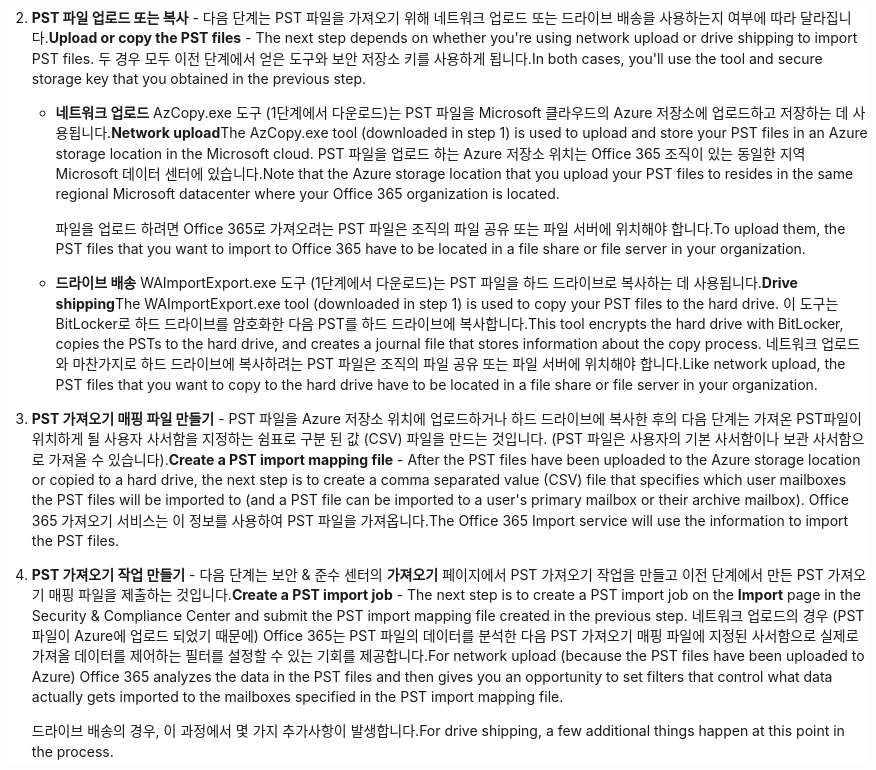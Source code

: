2. <span data-ttu-id="6d593-128">**PST 파일 업로드 또는 복사** - 다음 단계는 PST 파일을 가져오기 위해 네트워크 업로드 또는 드라이브 배송을 사용하는지 여부에 따라 달라집니다.</span><span class="sxs-lookup"><span data-stu-id="6d593-128">**Upload or copy the PST files** - The next step depends on whether you're using network upload or drive shipping to import PST files.</span></span> <span data-ttu-id="6d593-129">두 경우 모두 이전 단계에서 얻은 도구와 보안 저장소 키를 사용하게 됩니다.</span><span class="sxs-lookup"><span data-stu-id="6d593-129">In both cases, you'll use the tool and secure storage key that you obtained in the previous step.</span></span>
    
    - <span data-ttu-id="6d593-130">**네트워크 업로드** AzCopy.exe 도구 (1단계에서 다운로드)는 PST 파일을 Microsoft 클라우드의 Azure 저장소에 업로드하고 저장하는 데 사용됩니다.</span><span class="sxs-lookup"><span data-stu-id="6d593-130">**Network upload**The AzCopy.exe tool (downloaded in step 1) is used to upload and store your PST files in an Azure storage location in the Microsoft cloud.</span></span> <span data-ttu-id="6d593-131">PST 파일을 업로드 하는 Azure 저장소 위치는 Office 365 조직이 있는 동일한 지역 Microsoft 데이터 센터에 있습니다.</span><span class="sxs-lookup"><span data-stu-id="6d593-131">Note that the Azure storage location that you upload your PST files to resides in the same regional Microsoft datacenter where your Office 365 organization is located.</span></span> 
    
      <span data-ttu-id="6d593-132">파일을 업로드 하려면 Office 365로 가져오려는 PST 파일은 조직의 파일 공유 또는 파일 서버에 위치해야 합니다.</span><span class="sxs-lookup"><span data-stu-id="6d593-132">To upload them, the PST files that you want to import to Office 365 have to be located in a file share or file server in your organization.</span></span>
    
    - <span data-ttu-id="6d593-133">**드라이브 배송** WAImportExport.exe 도구 (1단계에서 다운로드)는 PST 파일을 하드 드라이브로 복사하는 데 사용됩니다.</span><span class="sxs-lookup"><span data-stu-id="6d593-133">**Drive shipping**The WAImportExport.exe tool (downloaded in step 1) is used to copy your PST files to the hard drive.</span></span> <span data-ttu-id="6d593-134">이 도구는 BitLocker로 하드 드라이브를 암호화한 다음 PST를 하드 드라이브에 복사합니다.</span><span class="sxs-lookup"><span data-stu-id="6d593-134">This tool encrypts the hard drive with BitLocker, copies the PSTs to the hard drive, and creates a journal file that stores information about the copy process.</span></span> <span data-ttu-id="6d593-135">네트워크 업로드와 마찬가지로 하드 드라이브에 복사하려는 PST 파일은 조직의 파일 공유 또는 파일 서버에 위치해야 합니다.</span><span class="sxs-lookup"><span data-stu-id="6d593-135">Like network upload, the PST files that you want to copy to the hard drive have to be located in a file share or file server in your organization.</span></span>
    
3. <span data-ttu-id="6d593-136">**PST 가져오기 매핑 파일 만들기** - PST 파일을 Azure 저장소 위치에 업로드하거나 하드 드라이브에 복사한 후의 다음 단계는 가져온 PST파일이 위치하게 될 사용자 사서함을 지정하는 쉼표로 구분 된 값 (CSV) 파일을 만드는 것입니다. (PST 파일은 사용자의 기본 사서함이나 보관 사서함으로 가져올 수 있습니다).</span><span class="sxs-lookup"><span data-stu-id="6d593-136">**Create a PST import mapping file** - After the PST files have been uploaded to the Azure storage location or copied to a hard drive, the next step is to create a comma separated value (CSV) file that specifies which user mailboxes the PST files will be imported to (and a PST file can be imported to a user's primary mailbox or their archive mailbox).</span></span> <span data-ttu-id="6d593-137">Office 365 가져오기 서비스는 이 정보를 사용하여 PST 파일을 가져옵니다.</span><span class="sxs-lookup"><span data-stu-id="6d593-137">The Office 365 Import service will use the information to import the PST files.</span></span> 
    
4. <span data-ttu-id="6d593-138">**PST 가져오기 작업 만들기** - 다음 단계는 보안 & 준수 센터의 **가져오기** 페이지에서 PST 가져오기 작업을 만들고 이전 단계에서 만든 PST 가져오기 매핑 파일을 제출하는 것입니다.</span><span class="sxs-lookup"><span data-stu-id="6d593-138">**Create a PST import job** - The next step is to create a PST import job on the **Import** page in the Security & Compliance Center and submit the PST import mapping file created in the previous step.</span></span> <span data-ttu-id="6d593-139">네트워크 업로드의 경우 (PST 파일이 Azure에 업로드 되었기 때문에) Office 365는 PST 파일의 데이터를 분석한 다음 PST 가져오기 매핑 파일에 지정된 사서함으로 실제로 가져올 데이터를 제어하는 필터를 설정할 수 있는 기회를 제공합니다.</span><span class="sxs-lookup"><span data-stu-id="6d593-139">For network upload (because the PST files have been uploaded to Azure) Office 365 analyzes the data in the PST files and then gives you an opportunity to set filters that control what data actually gets imported to the mailboxes specified in the PST import mapping file.</span></span> 
    
    <span data-ttu-id="6d593-140">드라이브 배송의 경우, 이 과정에서 몇 가지 추가사항이 발생합니다.</span><span class="sxs-lookup"><span data-stu-id="6d593-140">For drive shipping, a few additional things happen at this point in the process.</span></span>
    